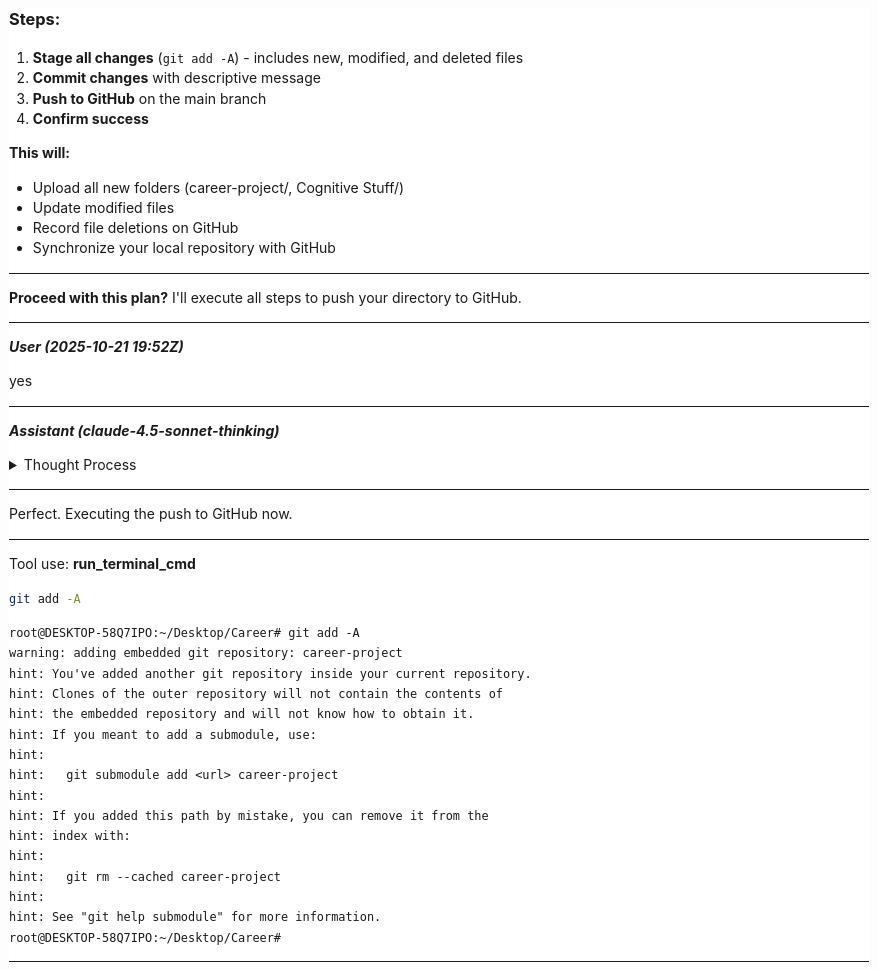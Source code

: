 
### Steps:
1. **Stage all changes** (`git add -A`) - includes new, modified, and deleted files
2. **Commit changes** with descriptive message
3. **Push to GitHub** on the main branch
4. **Confirm success**

**This will:**
- Upload all new folders (career-project/, Cognitive Stuff/)
- Update modified files
- Record file deletions on GitHub
- Synchronize your local repository with GitHub

---

**Proceed with this plan?** I'll execute all steps to push your directory to GitHub.

---

_**User (2025-10-21 19:52Z)**_

yes

---

_**Assistant (claude-4.5-sonnet-thinking)**_

<think><details><summary>Thought Process</summary></details></think>

---

Perfect. Executing the push to GitHub now.

---

Tool use: **run_terminal_cmd**

```bash
git add -A
```

```
root@DESKTOP-58Q7IPO:~/Desktop/Career# git add -A
warning: adding embedded git repository: career-project
hint: You've added another git repository inside your current repository.
hint: Clones of the outer repository will not contain the contents of
hint: the embedded repository and will not know how to obtain it.
hint: If you meant to add a submodule, use:
hint:
hint:   git submodule add <url> career-project
hint:
hint: If you added this path by mistake, you can remove it from the
hint: index with:
hint:
hint:   git rm --cached career-project
hint:
hint: See "git help submodule" for more information.
root@DESKTOP-58Q7IPO:~/Desktop/Career#
```

---